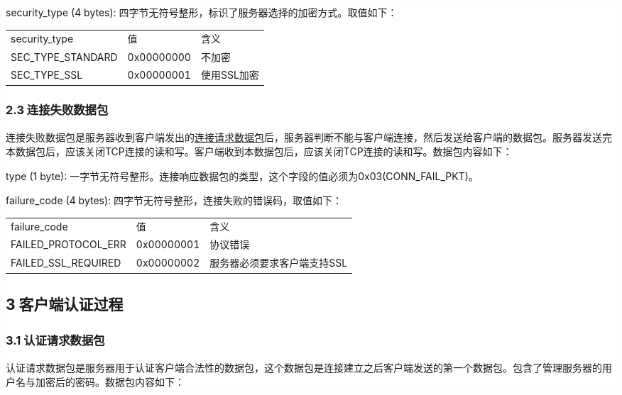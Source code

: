 security_type (4 bytes): 四字节无符号整形，标识了服务器选择的加密方式。取值如下：

<table>
	<tr>
		<td>security_type</td>
		<td>&#20540;</td>
		<td>&#21547;&#20041;</td>
	</tr>
	<tr>
		<td>SEC_TYPE_STANDARD</td>
		<td>0x00000000</td>
		<td>&#19981;&#21152;&#23494;</td>
	</tr>
	<tr>
		<td>SEC_TYPE_SSL</td>
		<td>0x00000001</td>
		<td>&#20351;&#29992;SSL&#21152;&#23494;</td>
	</tr>
</table>

<a name="connection-failure-packet"></a>
### 2.3 连接失败数据包
连接失败数据包是服务器收到客户端发出的[连接请求数据包][]后，服务器判断不能与客户端连接，然后发送给客户端的数据包。服务器发送完本数据包后，应该关闭TCP连接的读和写。客户端收到本数据包后，应该关闭TCP连接的读和写。数据包内容如下：

type (1 byte): 一字节无符号整形。连接响应数据包的类型，这个字段的值必须为0x03(CONN_FAIL_PKT)。

failure_code (4 bytes): 四字节无符号整形，连接失败的错误码，取值如下：

<table>
	<tr>
		<td>failure_code</td>
		<td>&#20540;</td>
		<td>&#21547;&#20041;</td>
	</tr>
	<tr>
		<td>FAILED_PROTOCOL_ERR</td>
		<td>0x00000001</td>
		<td>&#21327;&#35758;&#38169;&#35823;</td>
	</tr>
	<tr>
		<td>FAILED_SSL_REQUIRED</td>
		<td>0x00000002</td>
		<td>&#26381;&#21153;&#22120;&#24517;&#39035;&#35201;&#27714;&#23458;&#25143;&#31471;&#25903;&#25345;SSL</td>
	</tr>
</table>


<a name="client-authenticate"></a>
## 3 客户端认证过程

<a name="authenticate-request-packet"></a>
### 3.1 认证请求数据包
认证请求数据包是服务器用于认证客户端合法性的数据包，这个数据包是连接建立之后客户端发送的第一个数据包。包含了管理服务器的用户名与加密后的密码。数据包内容如下：


[协议简介]: #introduction  "协议简介"
[通用规范]: #common-specification  "通用规范"
[连接建立过程简介]: #connection-sequence-introduction  "连接建立过程简介"
[客户端认证过程简介]: #client-authenticate-introduction  "客户端认证过程简介"
[数据请求过程简介]: #data-request-introduction  "数据请求过程简介"
[连接建立过程]: #connection-sequence  "连接建立过程"
[连接请求数据包]: #connection-request-packet  "连接请求数据包"
[连接响应数据包]: #connection-response-packet  "连接响应数据包"
[连接失败数据包]: #connection-failure-packet  "连接失败数据包"
[客户端认证过程]: #client-authenticate  "客户端认证过程"
[认证请求数据包]: #authenticate-request-packet  "认证请求数据包"
[认证响应数据包]: #authenticate-response-packet  "认证响应数据包"
[认证失败数据包]: #authenticate-failure-packet  "认证失败数据包"
[数据请求过程]: #data-request  "数据请求过程"
[数据请求头部]: #data-request-packet-header  "数据请求头部"
[数据响应头部]: #data-response-packet-header "数据响应头部"
[设备基本信息数据包]: #basic-info-packet "设备基本信息数据包"
[AP列表数据包]: #ap-list-packet "AP列表数据包"
[AP结构定义]: #ap-structure-def "AP结构定义"
[FakeAP数据包]: #fake-ap-packet "FakeAP数据包"
[流量统计数据包]: #flow-statistics-packet "流量统计数据包"